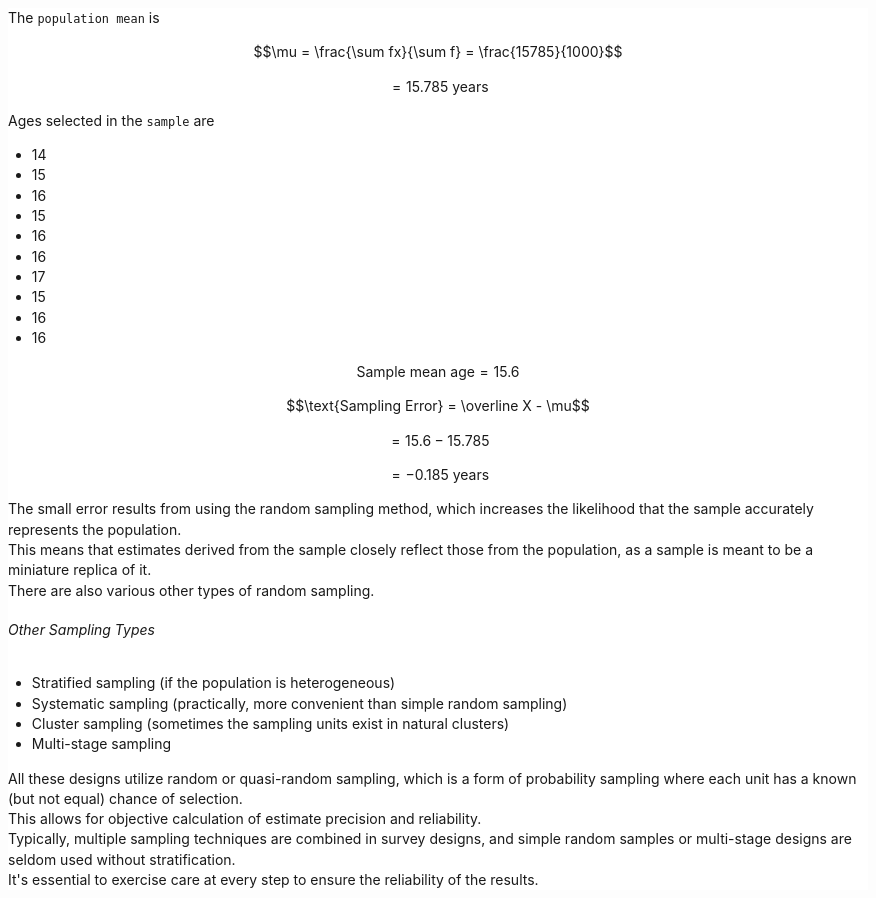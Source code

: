 The `population mean` is  

$$\mu = \frac{\sum fx}{\sum f} = \frac{15785}{1000}$$

$$= 15.785 \text{ years}$$

Ages selected in the `sample` are

- 14
- 15
- 16
- 15
- 16
- 16
- 17
- 15
- 16
- 16

$$\text{Sample mean age} = 15.6$$

$$\text{Sampling Error} = \overline X - \mu$$

$$= 15.6 - 15.785$$

$$= -0.185 \text{ years}$$

The small error results from using the random sampling method, which increases the likelihood that the sample accurately represents the population.  
This means that estimates derived from the sample closely reflect those from the population, as a sample is meant to be a miniature replica of it.  
There are also various other types of random sampling.

###### Other Sampling Types

- Stratified sampling (if the population is heterogeneous)
- Systematic sampling (practically, more convenient than simple random sampling)
- Cluster sampling (sometimes the sampling units exist in natural clusters)
- Multi-stage sampling

All these designs utilize random or quasi-random sampling, which is a form of probability sampling where each unit has a known (but not equal) chance of selection.  
This allows for objective calculation of estimate precision and reliability.  
Typically, multiple sampling techniques are combined in survey designs, and simple random samples or multi-stage designs are seldom used without stratification.  
It's essential to exercise care at every step to ensure the reliability of the results.
